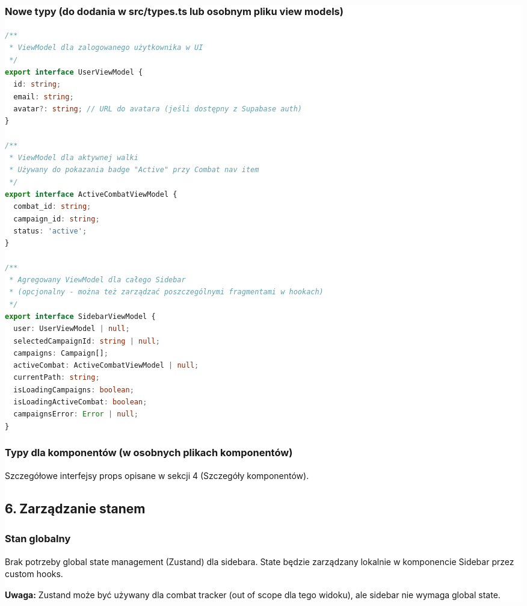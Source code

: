 ### Nowe typy (do dodania w src/types.ts lub osobnym pliku view models)

```typescript
/**
 * ViewModel dla zalogowanego użytkownika w UI
 */
export interface UserViewModel {
  id: string;
  email: string;
  avatar?: string; // URL do avatara (jeśli dostępny z Supabase auth)
}

/**
 * ViewModel dla aktywnej walki
 * Używany do pokazania badge "Active" przy Combat nav item
 */
export interface ActiveCombatViewModel {
  combat_id: string;
  campaign_id: string;
  status: 'active';
}

/**
 * Agregowany ViewModel dla całego Sidebar
 * (opcjonalny - można też zarządzać poszczególnymi fragmentami w hookach)
 */
export interface SidebarViewModel {
  user: UserViewModel | null;
  selectedCampaignId: string | null;
  campaigns: Campaign[];
  activeCombat: ActiveCombatViewModel | null;
  currentPath: string;
  isLoadingCampaigns: boolean;
  isLoadingActiveCombat: boolean;
  campaignsError: Error | null;
}
```

### Typy dla komponentów (w osobnych plikach komponentów)

Szczegółowe interfejsy props opisane w sekcji 4 (Szczegóły komponentów).

## 6. Zarządzanie stanem

### Stan globalny

Brak potrzeby global state management (Zustand) dla sidebara. State będzie zarządzany lokalnie w komponencie Sidebar przez custom hooks.

**Uwaga:** Zustand może być używany dla combat tracker (out of scope dla tego widoku), ale sidebar nie wymaga global state.
